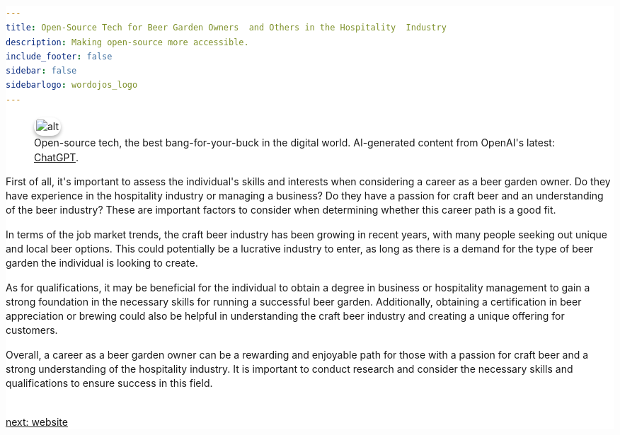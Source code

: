 ```yaml
---
title: Open-Source Tech for Beer Garden Owners  and Others in the Hospitality  Industry
description: Making open-source more accessible.
include_footer: false
sidebar: false
sidebarlogo: wordojos_logo
---
```

<figure>
    <img src='/uploads/open-source-tech.jpg' style="width: 90%;height: 90%;padding: 3px; box-shadow: 0 3px 5px rgba(0,0,0,.3);border-radius: 25px;overflow: hidden;border: none;" align="middle"; alt='alt'; alt='desktop computer and open-source code';/>
    <figcaption>Open-source tech, the best bang-for-your-buck in the digital world.  AI-generated content from OpenAI's latest: <a href="https://openai.com/blog/chatgpt/" >ChatGPT</a>.</figcaption>
</figure>
<p>
First of all, it's important to assess the individual's skills and interests when considering a career as a beer garden owner. Do they have experience in the hospitality industry or managing a business? Do they have a passion for craft beer and an understanding of the beer industry? These are important factors to consider when determining whether this career path is a good fit.

In terms of the job market trends, the craft beer industry has been growing in recent years, with many people seeking out unique and local beer options. This could potentially be a lucrative industry to enter, as long as there is a demand for the type of beer garden the individual is looking to create.

As for qualifications, it may be beneficial for the individual to obtain a degree in business or hospitality management to gain a strong foundation in the necessary skills for running a successful beer garden. Additionally, obtaining a certification in beer appreciation or brewing could also be helpful in understanding the craft beer industry and creating a unique offering for customers.

Overall, a career as a beer garden owner can be a rewarding and enjoyable path for those with a passion for craft beer and a strong understanding of the hospitality industry. It is important to conduct research and consider the necessary skills and qualifications to ensure success in this field.

<br>
<a href="https://workdojos.com/beergarden/website">next: website</a>
<br>
</p>